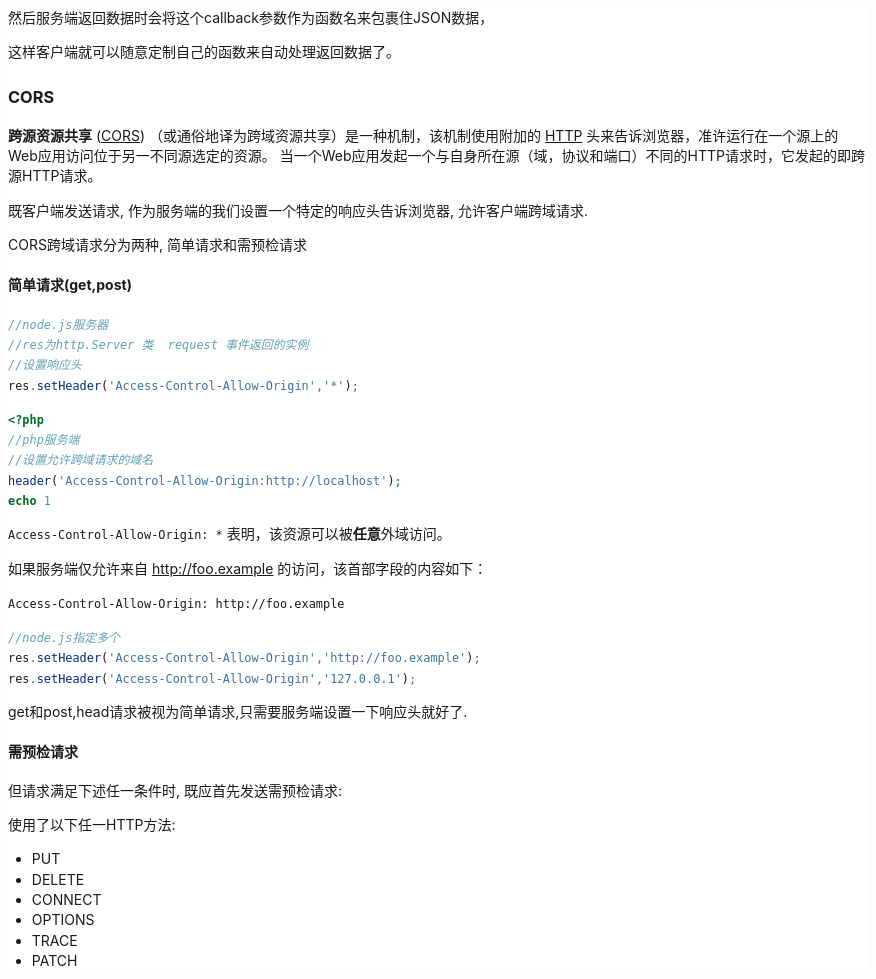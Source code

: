 然后服务端返回数据时会将这个callback参数作为函数名来包裹住JSON数据，

这样客户端就可以随意定制自己的函数来自动处理返回数据了。



### CORS

**跨源资源共享** ([CORS](https://developer.mozilla.org/zh-CN/docs/Glossary/CORS)) （或通俗地译为跨域资源共享）是一种机制，该机制使用附加的 [HTTP](https://developer.mozilla.org/zh-CN/docs/Glossary/HTTP) 头来告诉浏览器，准许运行在一个源上的Web应用访问位于另一不同源选定的资源。 当一个Web应用发起一个与自身所在源（域，协议和端口）不同的HTTP请求时，它发起的即跨源HTTP请求。

既客户端发送请求, 作为服务端的我们设置一个特定的响应头告诉浏览器, 允许客户端跨域请求.

CORS跨域请求分为两种, 简单请求和需预检请求



#### 简单请求(get,post)

```js
//node.js服务器
//res为http.Server 类  request 事件返回的实例
//设置响应头
res.setHeader('Access-Control-Allow-Origin','*');
```

```php
<?php
//php服务端
//设置允许跨域请求的域名    
header('Access-Control-Allow-Origin:http://localhost'); 
echo 1 
```



`Access-Control-Allow-Origin: *` 表明，该资源可以被**任意**外域访问。



如果服务端仅允许来自 http://foo.example 的访问，该首部字段的内容如下：

`Access-Control-Allow-Origin: http://foo.example`

```js
//node.js指定多个
res.setHeader('Access-Control-Allow-Origin','http://foo.example');
res.setHeader('Access-Control-Allow-Origin','127.0.0.1');
```

get和post,head请求被视为简单请求,只需要服务端设置一下响应头就好了.



#### 需预检请求

但请求满足下述任一条件时, 既应首先发送需预检请求:

使用了以下任一HTTP方法:

- PUT
- DELETE
- CONNECT
- OPTIONS
- TRACE
- PATCH
